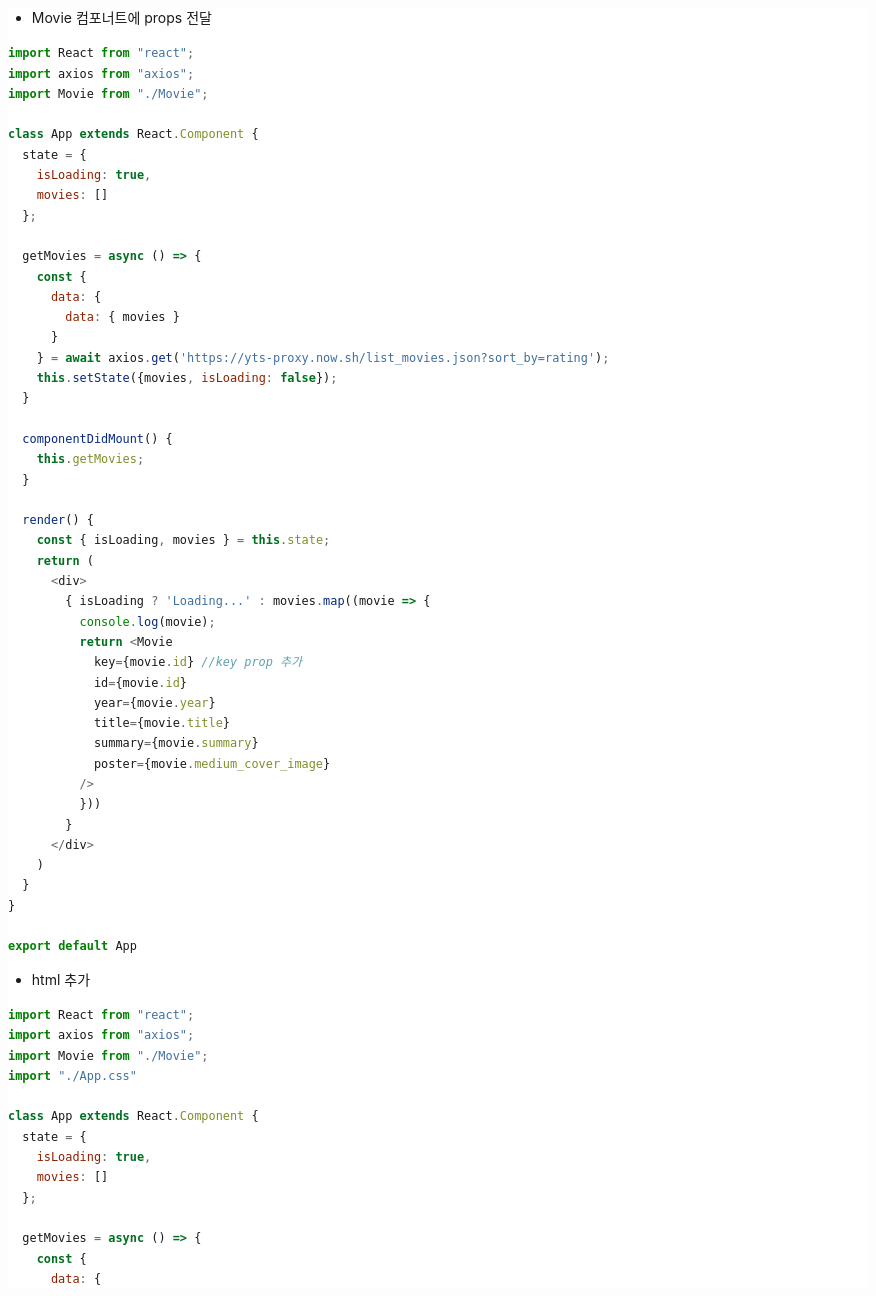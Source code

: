 - Movie 컴포너트에 props 전달
```js
import React from "react";
import axios from "axios";
import Movie from "./Movie";

class App extends React.Component {
  state = {
    isLoading: true,
    movies: []
  };

  getMovies = async () => {
    const {
      data: {
        data: { movies }
      }
    } = await axios.get('https://yts-proxy.now.sh/list_movies.json?sort_by=rating');
    this.setState({movies, isLoading: false});
  }

  componentDidMount() {
    this.getMovies;
  }

  render() {
    const { isLoading, movies } = this.state;
    return (
      <div>
        { isLoading ? 'Loading...' : movies.map((movie => {
          console.log(movie);
          return <Movie
            key={movie.id} //key prop 추가
            id={movie.id}
            year={movie.year}
            title={movie.title}
            summary={movie.summary}
            poster={movie.medium_cover_image}
          />
          }))
        }
      </div>
    )
  }
}

export default App
```
- html 추가
```js
import React from "react";
import axios from "axios";
import Movie from "./Movie";
import "./App.css"

class App extends React.Component {
  state = {
    isLoading: true,
    movies: []
  };

  getMovies = async () => {
    const {
      data: {
```